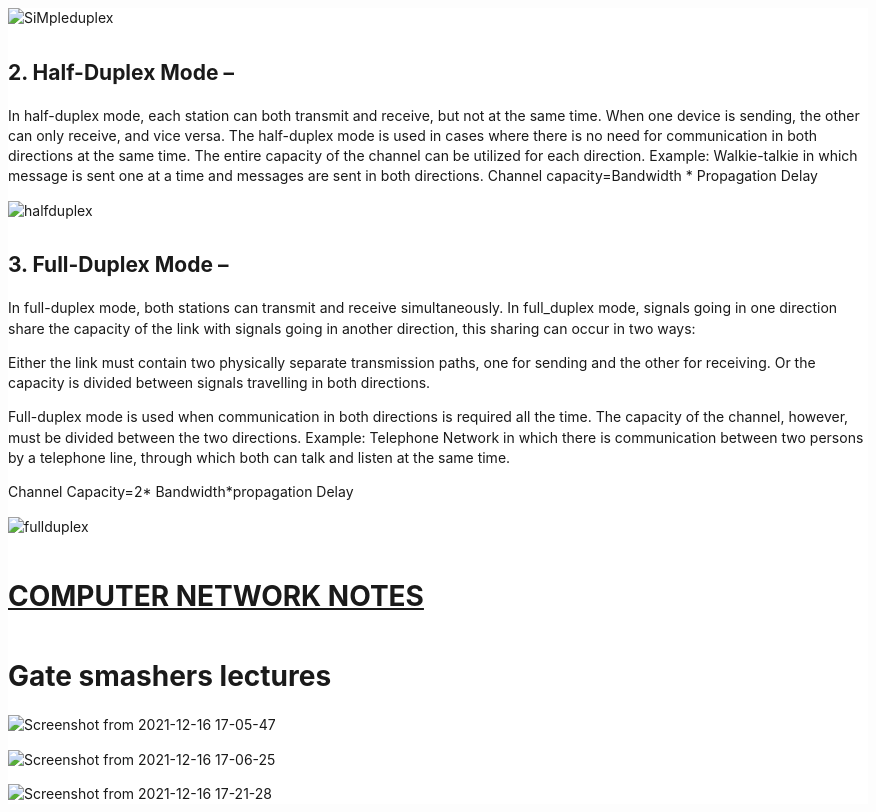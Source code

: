 ![SiMpleduplex](https://user-images.githubusercontent.com/42698268/143721747-9311e11b-e963-4d1b-a8b5-ca3ecec65c27.png)


## 2. Half-Duplex Mode –
In half-duplex mode, each station can both transmit and receive, but not at the same time. When one device is sending, the other can only receive, and vice versa. The half-duplex mode is used in cases where there is no need for communication in both directions at the same time. The entire capacity of the channel can be utilized for each direction. 
Example: Walkie-talkie in which message is sent one at a time and messages are sent in both directions. 
Channel capacity=Bandwidth * Propagation Delay

![halfduplex](https://user-images.githubusercontent.com/42698268/143721756-124cbfec-1483-4e1b-aa30-41ff20c1c551.png)



## 3. Full-Duplex Mode –
In full-duplex mode, both stations can transmit and receive simultaneously. In full_duplex mode, signals going in one direction share the capacity of the link with signals going in another direction, this sharing can occur in two ways: 

Either the link must contain two physically separate transmission paths, one for sending and the other for receiving.
Or the capacity is divided between signals travelling in both directions. 
 
Full-duplex mode is used when communication in both directions is required all the time. The capacity of the channel, however, must be divided between the two directions. 
Example: Telephone Network in which there is communication between two persons by a telephone line, through which both can talk and listen at the same time. 

Channel Capacity=2* Bandwidth*propagation Delay

![fullduplex](https://user-images.githubusercontent.com/42698268/143721768-f17eaac3-3b39-413f-9ab0-20d749247d00.png)




# [COMPUTER NETWORK NOTES](https://www.computernetworkingnotes.com/networking-tutorials/)


# Gate smashers lectures


![Screenshot from 2021-12-16 17-05-47](https://user-images.githubusercontent.com/42698268/146446140-c521e76b-e1a8-4f05-811f-d7eb1dd6a937.png)


![Screenshot from 2021-12-16 17-06-25](https://user-images.githubusercontent.com/42698268/146446150-e81fc677-e47e-4618-970c-687059d0d1be.png)


![Screenshot from 2021-12-16 17-21-28](https://user-images.githubusercontent.com/42698268/146446162-de77301b-ecbe-4826-aa0c-dec8efae27ec.png)
